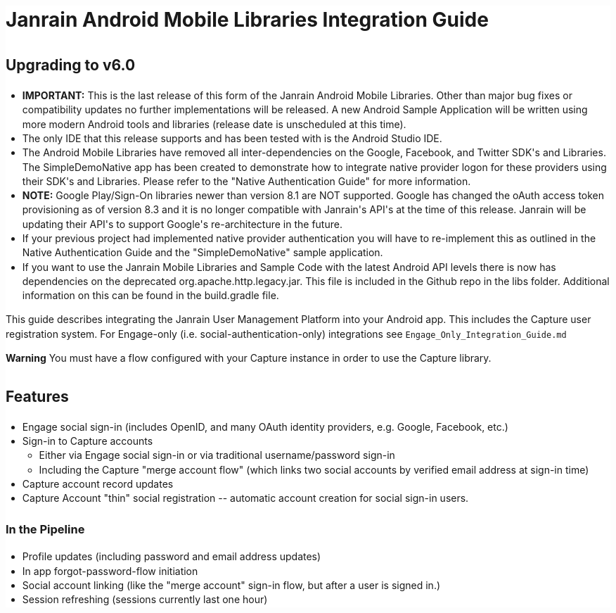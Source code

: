 # Janrain Android Mobile Libraries Integration Guide

## Upgrading to v6.0

* **IMPORTANT:** This is the last release of this form of the Janrain Android Mobile Libraries.  Other than major bug fixes or compatibility updates no further implementations will be released.  A new Android Sample Application will be written using more modern Android tools and libraries (release date is unscheduled at this time).
* The only IDE that this release supports and has been tested with is the Android Studio IDE.
* The Android Mobile Libraries have removed all inter-dependencies on the Google, Facebook, and Twitter SDK's and Libraries.  The SimpleDemoNative app has been created to demonstrate how to integrate native provider logon for these providers using their SDK's and Libraries. Please refer to the "Native Authentication Guide" for more information.
* **NOTE:**  Google Play/Sign-On libraries newer than version 8.1 are NOT supported.  Google has changed the oAuth access token provisioning as of version 8.3 and it is no longer compatible with Janrain's API's at the time of this release.  Janrain will be updating their API's to support Google's re-architecture in the future.
* If your previous project had implemented native provider authentication you will have to re-implement this as outlined in the Native Authentication Guide and the "SimpleDemoNative" sample application.
* If you want to use the Janrain Mobile Libraries and Sample Code with the latest Android API levels there is now has dependencies on the deprecated org.apache.http.legacy.jar.  This file is included in the Github repo in the libs folder.  Additional information on this can be found in the build.gradle file.

This guide describes integrating the Janrain User Management Platform into your Android app. This includes
the Capture user registration system. For Engage-only (i.e. social-authentication-only) integrations see
`Engage_Only_Integration_Guide.md`

**Warning** You must have a flow configured with your Capture instance in order to use the Capture library.

## Features

* Engage social sign-in (includes OpenID, and many OAuth identity providers, e.g. Google, Facebook, etc.)
* Sign-in to Capture accounts
    * Either via Engage social sign-in or via traditional username/password sign-in
    * Including the Capture "merge account flow" (which links two social accounts by verified email address
      at sign-in time)
* Capture account record updates
* Capture Account "thin" social registration -- automatic account creation for social sign-in users.

### In the Pipeline

* Profile updates (including password and email address updates)
* In app forgot-password-flow initiation
* Social account linking (like the "merge account" sign-in flow, but after a user is signed in.)
* Session refreshing (sessions currently last one hour)
